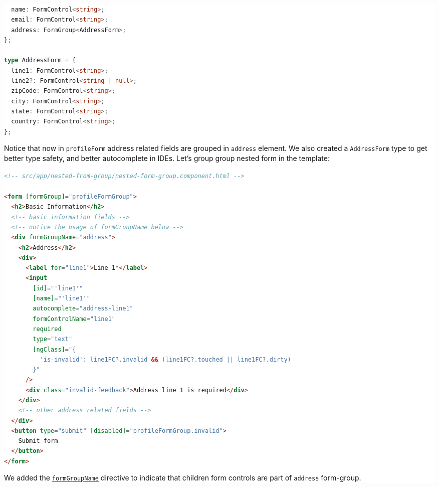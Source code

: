 ```typescript
  name: FormControl<string>;
  email: FormControl<string>;
  address: FormGroup<AddressForm>;
};

type AddressForm = {
  line1: FormControl<string>;
  line2?: FormControl<string | null>;
  zipCode: FormControl<string>;
  city: FormControl<string>;
  state: FormControl<string>;
  country: FormControl<string>;
};
```

Notice that now in `profileForm` address related fields are grouped in `address` element. We also created a `AddressForm` type to get better type safety, and better autocomplete in IDEs. Let’s group group nested form in the template:

```html
<!-- src/app/nested-from-group/nested-form-group.component.html -->

<form [formGroup]="profileFormGroup">
  <h2>Basic Information</h2>
  <!-- basic information fields -->
  <!-- notice the usage of formGroupName below -->
  <div formGroupName="address">
    <h2>Address</h2>
    <div>
      <label for="line1">Line 1*</label>
      <input
        [id]="'line1'"
        [name]="'line1'"
        autocomplete="address-line1"
        formControlName="line1"
        required
        type="text"
        [ngClass]="{
          'is-invalid': line1FC?.invalid && (line1FC?.touched || line1FC?.dirty)
        }"
      />
      <div class="invalid-feedback">Address line 1 is required</div>
    </div>
    <!-- other address related fields -->
  </div>
  <button type="submit" [disabled]="profileFormGroup.invalid">
    Submit form
  </button>
</form>
```

We added the [`formGroupName`](https://angular.io/api/forms/FormGroupName) directive to indicate that children form controls are part of `address` form-group.
